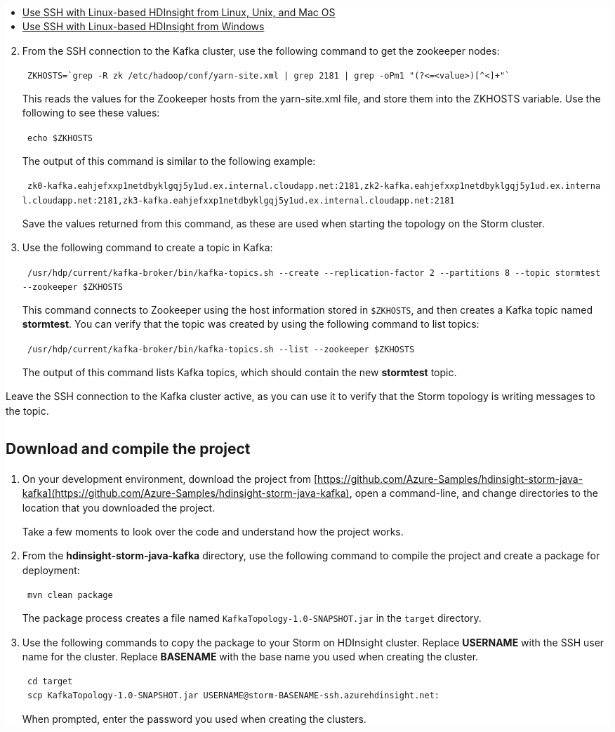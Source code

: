    * [Use SSH with Linux-based HDInsight from Linux, Unix, and Mac OS](hdinsight-hadoop-linux-use-ssh-unix.md)
   * [Use SSH with Linux-based HDInsight from Windows](hdinsight-hadoop-linux-use-ssh-windows.md)
2. From the SSH connection to the Kafka cluster, use the following command to get the zookeeper nodes:
   
        ZKHOSTS=`grep -R zk /etc/hadoop/conf/yarn-site.xml | grep 2181 | grep -oPm1 "(?<=<value>)[^<]+"`
   
    This reads the values for the Zookeeper hosts from the yarn-site.xml file, and store them into the ZKHOSTS variable. Use the following to see these values:
   
        echo $ZKHOSTS
   
    The output of this command is similar to the following example:
   
        zk0-kafka.eahjefxxp1netdbyklgqj5y1ud.ex.internal.cloudapp.net:2181,zk2-kafka.eahjefxxp1netdbyklgqj5y1ud.ex.internal.cloudapp.net:2181,zk3-kafka.eahjefxxp1netdbyklgqj5y1ud.ex.internal.cloudapp.net:2181
   
    Save the values returned from this command, as these are used when starting the topology on the Storm cluster.
3. Use the following command to create a topic in Kafka:
   
        /usr/hdp/current/kafka-broker/bin/kafka-topics.sh --create --replication-factor 2 --partitions 8 --topic stormtest --zookeeper $ZKHOSTS
   
    This command connects to Zookeeper using the host information stored in `$ZKHOSTS`, and then creates a Kafka topic named **stormtest**. You can verify that the topic was created by using the following command to list topics:
   
        /usr/hdp/current/kafka-broker/bin/kafka-topics.sh --list --zookeeper $ZKHOSTS
   
    The output of this command lists Kafka topics, which should contain the new **stormtest** topic.

Leave the SSH connection to the Kafka cluster active, as you can use it to verify that the Storm topology is writing messages to the topic.

## Download and compile the project
1. On your development environment, download the project from [https://github.com/Azure-Samples/hdinsight-storm-java-kafka](https://github.com/Azure-Samples/hdinsight-storm-java-kafka), open a command-line, and change directories to the location that you downloaded the project.
   
    Take a few moments to look over the code and understand how the project works.
2. From the **hdinsight-storm-java-kafka** directory, use the following command to compile the project and create a package for deployment:
   
        mvn clean package
   
    The package process creates a file named `KafkaTopology-1.0-SNAPSHOT.jar` in the `target` directory.
3. Use the following commands to copy the package to your Storm on HDInsight cluster. Replace **USERNAME** with the SSH user name for the cluster. Replace **BASENAME** with the base name you used when creating the cluster.
   
        cd target
        scp KafkaTopology-1.0-SNAPSHOT.jar USERNAME@storm-BASENAME-ssh.azurehdinsight.net:
   
    When prompted, enter the password you used when creating the clusters.
